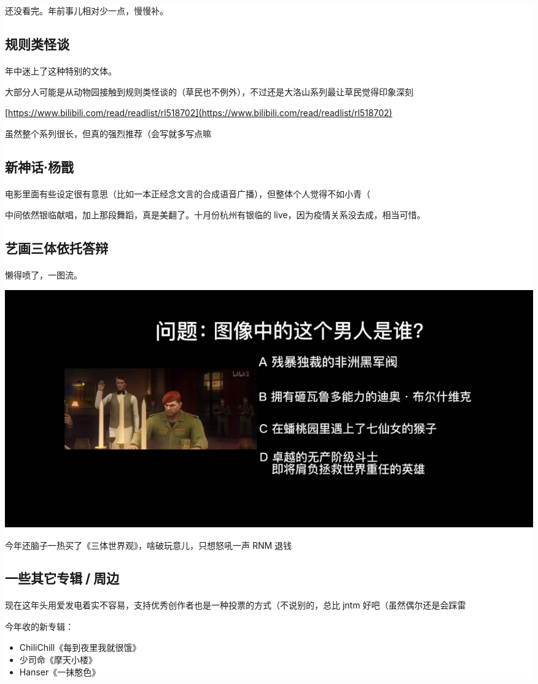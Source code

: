 
还没看完。年前事儿相对少一点，慢慢补。

## 规则类怪谈

年中迷上了这种特别的文体。

大部分人可能是从动物园接触到规则类怪谈的（草民也不例外），不过还是大洛山系列最让草民觉得印象深刻

[https://www.bilibili.com/read/readlist/rl518702](https://www.bilibili.com/read/readlist/rl518702)

虽然整个系列很长，但真的强烈推荐（会写就多写点嘛

## 新神话·杨戬

电影里面有些设定很有意思（比如一本正经念文言的合成语音广播），但整体个人觉得不如小青（

中间依然银临献唱，加上那段舞蹈，真是美翻了。十月份杭州有银临的 live，因为疫情关系没去成，相当可惜。

## 艺画三体依托答辩

懒得喷了，一图流。

![](../assets/images/about-my-2022/leidiyazi.jpg)

今年还脑子一热买了《三体世界观》，啥破玩意儿，只想怒吼一声 RNM 退钱

## 一些其它专辑 / 周边

现在这年头用爱发电着实不容易，支持优秀创作者也是一种投票的方式（不说别的，总比 jntm 好吧（虽然偶尔还是会踩雷

今年收的新专辑：

* ChiliChill《每到夜里我就很饿》
* 少司命《摩天小楼》
* Hanser《一抹憨色》
